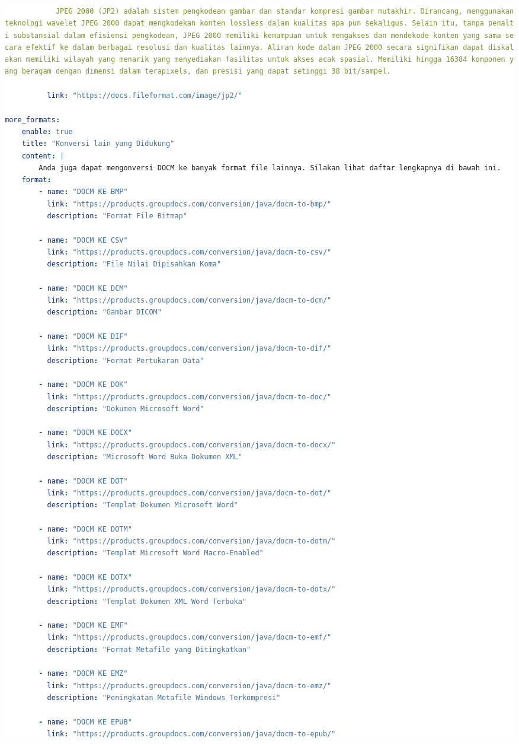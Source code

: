 ```yaml
            JPEG 2000 (JP2) adalah sistem pengkodean gambar dan standar kompresi gambar mutakhir. Dirancang, menggunakan teknologi wavelet JPEG 2000 dapat mengkodekan konten lossless dalam kualitas apa pun sekaligus. Selain itu, tanpa penalti substansial dalam efisiensi pengkodean, JPEG 2000 memiliki kemampuan untuk mengakses dan mendekode konten yang sama secara efektif ke dalam berbagai resolusi dan kualitas lainnya. Aliran kode dalam JPEG 2000 secara signifikan dapat diskalakan memiliki wilayah yang menarik yang menyediakan fasilitas untuk akses acak spasial. Memiliki hingga 16384 komponen yang beragam dengan dimensi dalam terapixels, dan presisi yang dapat setinggi 38 bit/sampel.

          link: "https://docs.fileformat.com/image/jp2/"

more_formats:
    enable: true
    title: "Konversi lain yang Didukung"
    content: |
        Anda juga dapat mengonversi DOCM ke banyak format file lainnya. Silakan lihat daftar lengkapnya di bawah ini.
    format: 
        - name: "DOCM KE BMP"
          link: "https://products.groupdocs.com/conversion/java/docm-to-bmp/"
          description: "Format File Bitmap"

        - name: "DOCM KE CSV"
          link: "https://products.groupdocs.com/conversion/java/docm-to-csv/"
          description: "File Nilai Dipisahkan Koma"

        - name: "DOCM KE DCM"
          link: "https://products.groupdocs.com/conversion/java/docm-to-dcm/"
          description: "Gambar DICOM"

        - name: "DOCM KE DIF"
          link: "https://products.groupdocs.com/conversion/java/docm-to-dif/"
          description: "Format Pertukaran Data"

        - name: "DOCM KE DOK"
          link: "https://products.groupdocs.com/conversion/java/docm-to-doc/"
          description: "Dokumen Microsoft Word"

        - name: "DOCM KE DOCX"
          link: "https://products.groupdocs.com/conversion/java/docm-to-docx/"
          description: "Microsoft Word Buka Dokumen XML"

        - name: "DOCM KE DOT"
          link: "https://products.groupdocs.com/conversion/java/docm-to-dot/"
          description: "Templat Dokumen Microsoft Word"

        - name: "DOCM KE DOTM"
          link: "https://products.groupdocs.com/conversion/java/docm-to-dotm/"
          description: "Templat Microsoft Word Macro-Enabled"

        - name: "DOCM KE DOTX"
          link: "https://products.groupdocs.com/conversion/java/docm-to-dotx/"
          description: "Templat Dokumen XML Word Terbuka"

        - name: "DOCM KE EMF"
          link: "https://products.groupdocs.com/conversion/java/docm-to-emf/"
          description: "Format Metafile yang Ditingkatkan"

        - name: "DOCM KE EMZ"
          link: "https://products.groupdocs.com/conversion/java/docm-to-emz/"
          description: "Peningkatan Metafile Windows Terkompresi"

        - name: "DOCM KE EPUB"
          link: "https://products.groupdocs.com/conversion/java/docm-to-epub/"
```